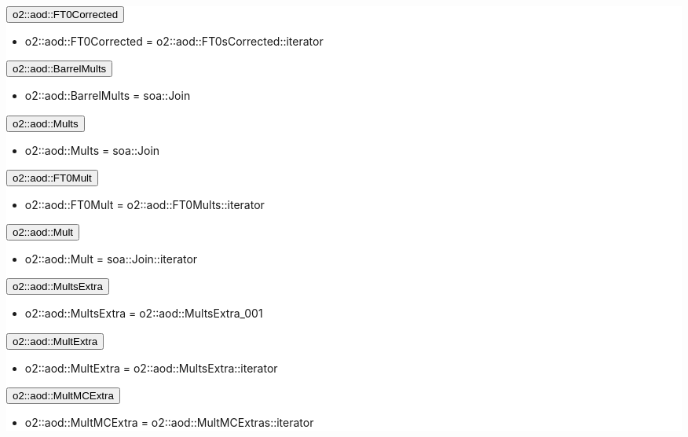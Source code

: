   <button class="myaccordion"><i class="fa fa-map-pin"></i> o2::aod::FT0Corrected</button>
  <div class="panel">
    <ul>
        <li>o2::aod::FT0Corrected = o2::aod::FT0sCorrected::iterator</li>
    </ul>
  </div>

  <button class="myaccordion"><i class="fa fa-map-pin"></i> o2::aod::BarrelMults</button>
  <div class="panel">
    <ul>
        <li>o2::aod::BarrelMults = soa::Join<o2::aod::TrackletMults, o2::aod::TPCMults, o2::aod::PVMults></li>
    </ul>
  </div>

  <button class="myaccordion"><i class="fa fa-map-pin"></i> o2::aod::Mults</button>
  <div class="panel">
    <ul>
        <li>o2::aod::Mults = soa::Join<o2::aod::BarrelMults, o2::aod::FV0Mults, o2::aod::FT0Mults, o2::aod::FDDMults, o2::aod::ZDCMults></li>
    </ul>
  </div>

  <button class="myaccordion"><i class="fa fa-map-pin"></i> o2::aod::FT0Mult</button>
  <div class="panel">
    <ul>
        <li>o2::aod::FT0Mult = o2::aod::FT0Mults::iterator</li>
    </ul>
  </div>

  <button class="myaccordion"><i class="fa fa-map-pin"></i> o2::aod::Mult</button>
  <div class="panel">
    <ul>
        <li>o2::aod::Mult = soa::Join<o2::aod::BarrelMults, o2::aod::FV0Mults, o2::aod::FT0Mults, o2::aod::FDDMults, o2::aod::ZDCMults>::iterator</li>
    </ul>
  </div>

  <button class="myaccordion"><i class="fa fa-map-pin"></i> o2::aod::MultsExtra</button>
  <div class="panel">
    <ul>
        <li>o2::aod::MultsExtra = o2::aod::MultsExtra_001</li>
    </ul>
  </div>

  <button class="myaccordion"><i class="fa fa-map-pin"></i> o2::aod::MultExtra</button>
  <div class="panel">
    <ul>
        <li>o2::aod::MultExtra = o2::aod::MultsExtra::iterator</li>
    </ul>
  </div>

  <button class="myaccordion"><i class="fa fa-map-pin"></i> o2::aod::MultMCExtra</button>
  <div class="panel">
    <ul>
        <li>o2::aod::MultMCExtra = o2::aod::MultMCExtras::iterator</li>
    </ul>
  </div>
